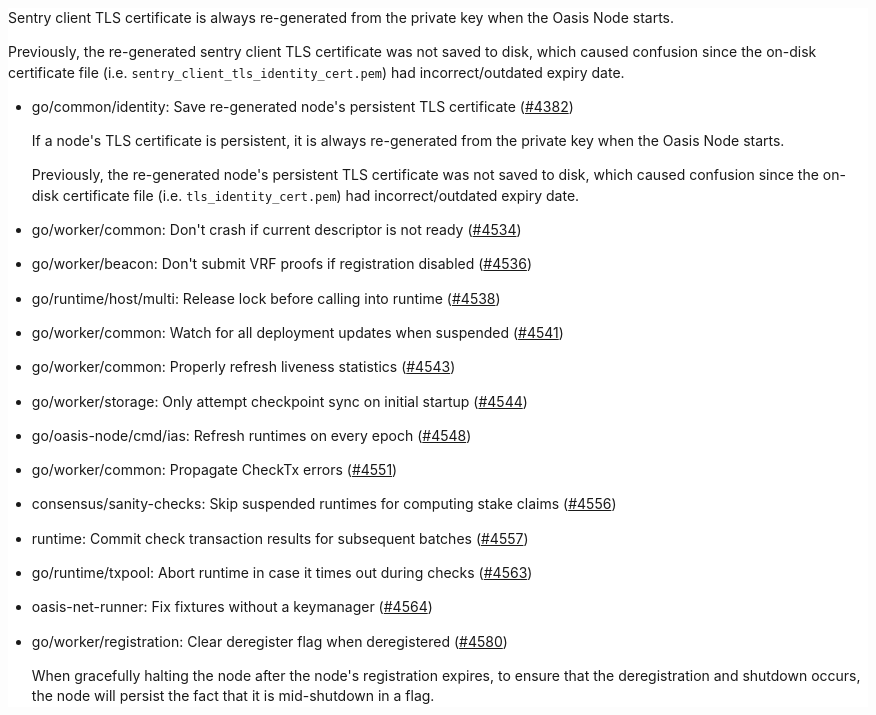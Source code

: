   Sentry client TLS certificate is always re-generated from the private key when
  the Oasis Node starts.

  Previously, the re-generated sentry client TLS certificate was not saved to
  disk, which caused confusion since the on-disk certificate file (i.e.
  `sentry_client_tls_identity_cert.pem`) had incorrect/outdated expiry date.

- go/common/identity: Save re-generated node's persistent TLS certificate
  ([#4382](https://github.com/oasisprotocol/oasis-core/issues/4382))

  If a node's TLS certificate is persistent, it is always re-generated from the
  private key when the Oasis Node starts.

  Previously, the re-generated node's persistent TLS certificate was not saved
  to disk, which caused confusion since the on-disk certificate file (i.e.
  `tls_identity_cert.pem`) had incorrect/outdated expiry date.

- go/worker/common: Don't crash if current descriptor is not ready
  ([#4534](https://github.com/oasisprotocol/oasis-core/issues/4534))

- go/worker/beacon: Don't submit VRF proofs if registration disabled
  ([#4536](https://github.com/oasisprotocol/oasis-core/issues/4536))

- go/runtime/host/multi: Release lock before calling into runtime
  ([#4538](https://github.com/oasisprotocol/oasis-core/issues/4538))

- go/worker/common: Watch for all deployment updates when suspended
  ([#4541](https://github.com/oasisprotocol/oasis-core/issues/4541))

- go/worker/common: Properly refresh liveness statistics
  ([#4543](https://github.com/oasisprotocol/oasis-core/issues/4543))

- go/worker/storage: Only attempt checkpoint sync on initial startup
  ([#4544](https://github.com/oasisprotocol/oasis-core/issues/4544))

- go/oasis-node/cmd/ias: Refresh runtimes on every epoch
  ([#4548](https://github.com/oasisprotocol/oasis-core/issues/4548))

- go/worker/common: Propagate CheckTx errors
  ([#4551](https://github.com/oasisprotocol/oasis-core/issues/4551))

- consensus/sanity-checks: Skip suspended runtimes for computing stake claims
  ([#4556](https://github.com/oasisprotocol/oasis-core/issues/4556))

- runtime: Commit check transaction results for subsequent batches
  ([#4557](https://github.com/oasisprotocol/oasis-core/issues/4557))

- go/runtime/txpool: Abort runtime in case it times out during checks
  ([#4563](https://github.com/oasisprotocol/oasis-core/issues/4563))

- oasis-net-runner: Fix fixtures without a keymanager
  ([#4564](https://github.com/oasisprotocol/oasis-core/issues/4564))

- go/worker/registration: Clear deregister flag when deregistered
  ([#4580](https://github.com/oasisprotocol/oasis-core/issues/4580))

  When gracefully halting the node after the node's registration
  expires, to ensure that the deregistration and shutdown occurs,
  the node will persist the fact that it is mid-shutdown in a flag.
